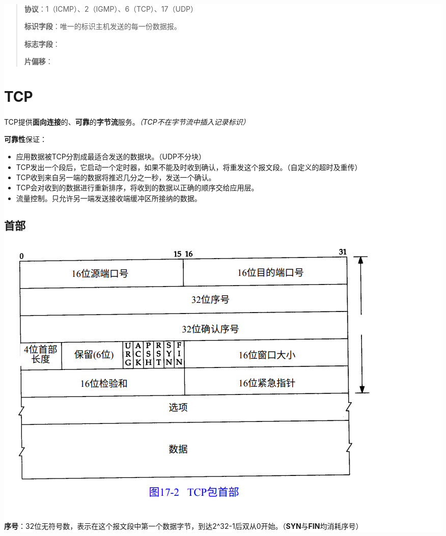 > **协议**：1（ICMP）、2（IGMP）、6（TCP）、17（UDP）
>
> **标识字段**：唯一的标识主机发送的每一份数据报。
>
> **标志字段**：
>
> **片偏移**：

# TCP

TCP提供**面向连接**的、**可靠**的**字节流**服务。*（TCP不在字节流中插入记录标识）*

**可靠性**保证：

- 应用数据被TCP分割成最适合发送的数据块。（UDP不分块）
- TCP发出一个段后，它启动一个定时器，如果不能及时收到确认，将重发这个报文段。（自定义的超时及重传）
- TCP收到来自另一端的数据将推迟几分之一秒，发送一个确认。
- TCP会对收到的数据进行重新排序，将收到的数据以正确的顺序交给应用层。
- 流量控制。只允许另一端发送接收端缓冲区所接纳的数据。

## 首部

![TCP包首部](./TCP包首部.png)

**序号**：32位无符号数，表示在这个报文段中第一个数据字节，到达2^32-1后双从0开始。（**SYN**与**FIN**均消耗序号）
